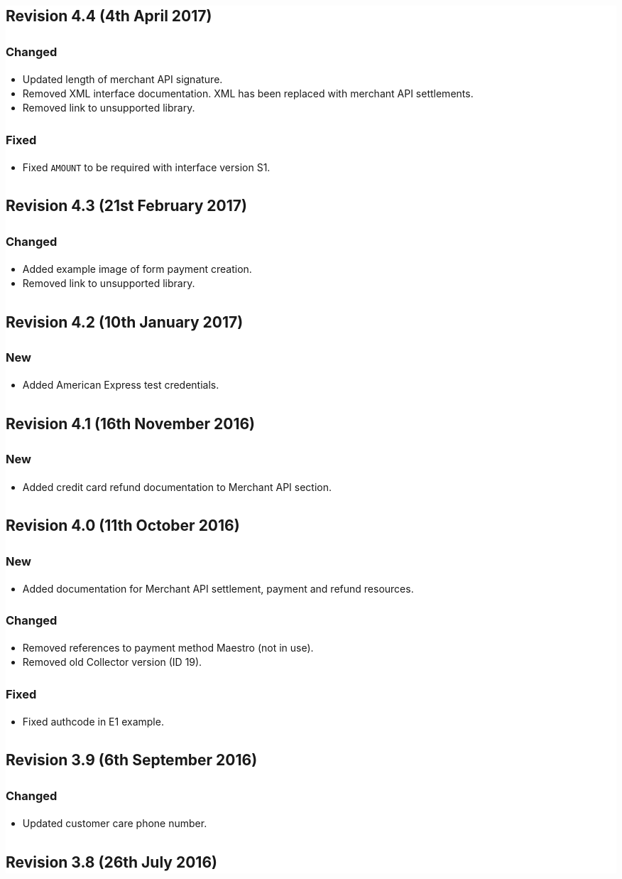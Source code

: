 ## Revision 4.4 (4th April 2017)

### Changed
- Updated length of merchant API signature.
- Removed XML interface documentation. XML has been replaced with merchant API settlements.
- Removed link to unsupported library.

### Fixed
- Fixed `AMOUNT` to be required with interface version S1.

## Revision 4.3 (21st February 2017)

### Changed
- Added example image of form payment creation.
- Removed link to unsupported library.

## Revision 4.2 (10th January 2017)

### New
- Added American Express test credentials.

## Revision 4.1 (16th November 2016)

### New
- Added credit card refund documentation to Merchant API section.

## Revision 4.0 (11th October 2016)

### New
- Added documentation for Merchant API settlement, payment and refund resources.

### Changed
- Removed references to payment method Maestro (not in use).
- Removed old Collector version (ID 19).

### Fixed
- Fixed authcode in E1 example.

## Revision 3.9 (6th September 2016)

### Changed
- Updated customer care phone number.

## Revision 3.8 (26th July 2016)
